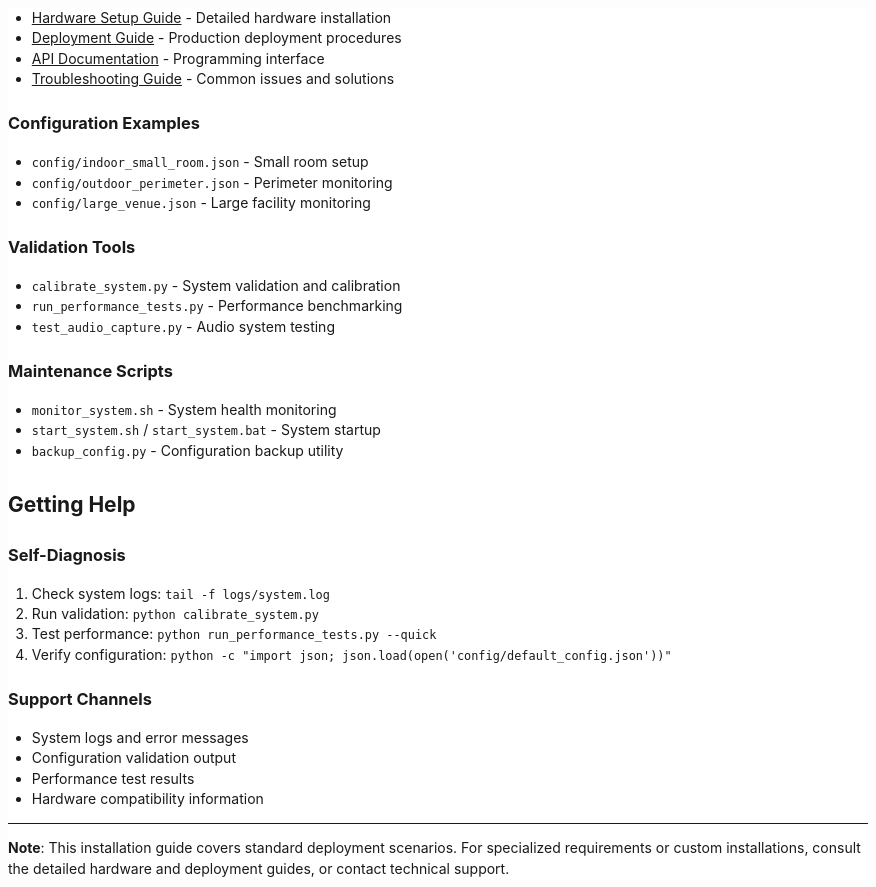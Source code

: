 - [Hardware Setup Guide](HARDWARE_SETUP.md) - Detailed hardware installation
- [Deployment Guide](DEPLOYMENT_GUIDE.md) - Production deployment procedures
- [API Documentation](API_REFERENCE.md) - Programming interface
- [Troubleshooting Guide](TROUBLESHOOTING.md) - Common issues and solutions

### Configuration Examples

- `config/indoor_small_room.json` - Small room setup
- `config/outdoor_perimeter.json` - Perimeter monitoring
- `config/large_venue.json` - Large facility monitoring

### Validation Tools

- `calibrate_system.py` - System validation and calibration
- `run_performance_tests.py` - Performance benchmarking
- `test_audio_capture.py` - Audio system testing

### Maintenance Scripts

- `monitor_system.sh` - System health monitoring
- `start_system.sh` / `start_system.bat` - System startup
- `backup_config.py` - Configuration backup utility

## Getting Help

### Self-Diagnosis

1. Check system logs: `tail -f logs/system.log`
2. Run validation: `python calibrate_system.py`
3. Test performance: `python run_performance_tests.py --quick`
4. Verify configuration: `python -c "import json; json.load(open('config/default_config.json'))"`

### Support Channels

- System logs and error messages
- Configuration validation output
- Performance test results
- Hardware compatibility information

---

**Note**: This installation guide covers standard deployment scenarios. For specialized requirements or custom installations, consult the detailed hardware and deployment guides, or contact technical support.
